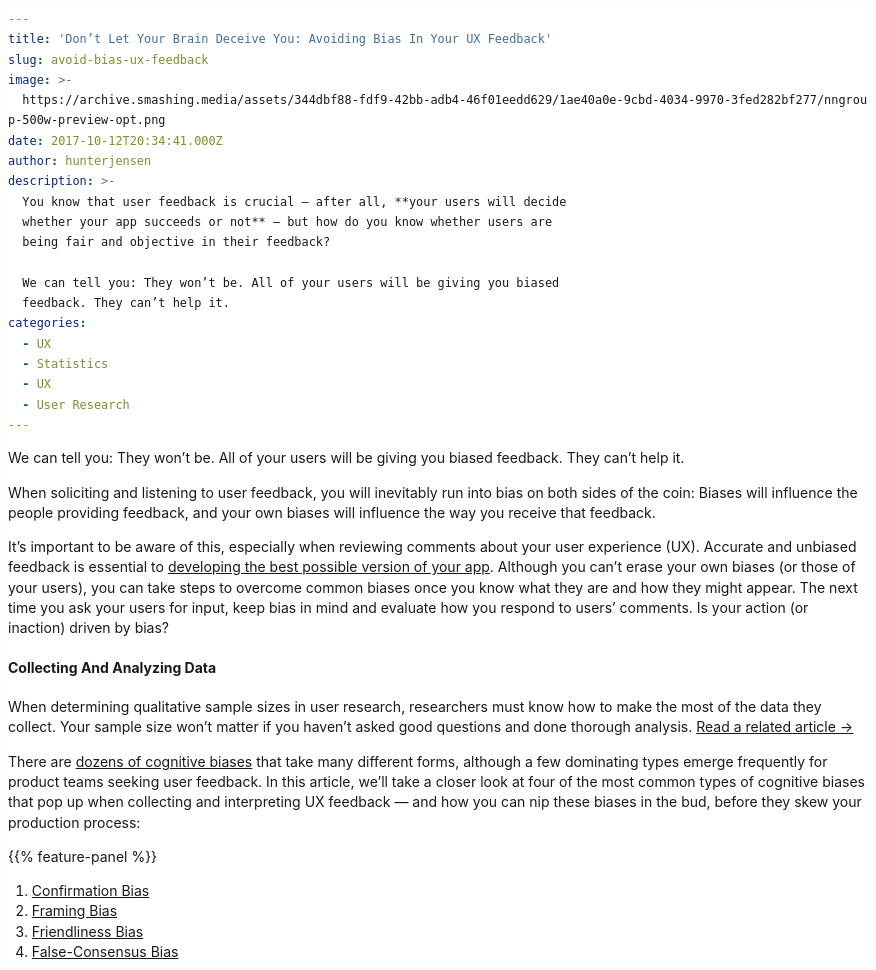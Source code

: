 ```yaml
---
title: 'Don’t Let Your Brain Deceive You: Avoiding Bias In Your UX Feedback'
slug: avoid-bias-ux-feedback
image: >-
  https://archive.smashing.media/assets/344dbf88-fdf9-42bb-adb4-46f01eedd629/1ae40a0e-9cbd-4034-9970-3fed282bf277/nngroup-500w-preview-opt.png
date: 2017-10-12T20:34:41.000Z
author: hunterjensen
description: >-
  You know that user feedback is crucial — after all, **your users will decide
  whether your app succeeds or not** — but how do you know whether users are
  being fair and objective in their feedback?

  We can tell you: They won’t be. All of your users will be giving you biased
  feedback. They can’t help it.
categories:
  - UX
  - Statistics
  - UX
  - User Research
---
```

We can tell you: They won’t be. All of your users will be giving you biased feedback. They can’t help it.

When soliciting and listening to user feedback, you will inevitably run into bias on both sides of the coin: Biases will influence the people providing feedback, and your own biases will influence the way you receive that feedback.

It’s important to be aware of this, especially when reviewing comments about your user experience (UX). Accurate and unbiased feedback is essential to [developing the best possible version of your app](https://www.barefootsolutions.com/blog/7-ways-avoid-making-awful-app/). Although you can’t erase your own biases (or those of your users), you can take steps to overcome common biases once you know what they are and how they might appear. The next time you ask your users for input, keep bias in mind and evaluate how you respond to users’ comments. Is your action (or inaction) driven by bias?

<div class="c-felix-the-cat">
<h4 class="h3">Collecting And Analyzing Data</h4>
<p>When determining qualitative sample sizes in user research, researchers must know how to make the most of the data they collect. Your sample size won’t matter if you haven’t asked good questions and done thorough analysis. <a href="https://www.smashingmagazine.com/2017/03/user-research-sample-size-data/" class="btn btn--medium btn--blue">Read a related article →</a></p>
</div>

There are [dozens of cognitive biases](https://conversionxl.com/cognitive-biases-in-cro/) that take many different forms, although a few dominating types emerge frequently for product teams seeking user feedback. In this article, we’ll take a closer look at four of the most common types of cognitive biases that pop up when collecting and interpreting UX feedback — and how you can nip these biases in the bud, before they skew your production process:

{{% feature-panel %}}

1.  [Confirmation Bias](https://www.smashingmagazine.com/2017/10/avoid-bias-ux-feedback/#confirmation-bias)
2.  [Framing Bias](https://www.smashingmagazine.com/2017/10/avoid-bias-ux-feedback/#framing-bias)
3.  [Friendliness Bias](https://www.smashingmagazine.com/2017/10/avoid-bias-ux-feedback/#friendliness-bias)
4.  [False-Consensus Bias](https://www.smashingmagazine.com/2017/10/avoid-bias-ux-feedback/#false-consensus-bias)
